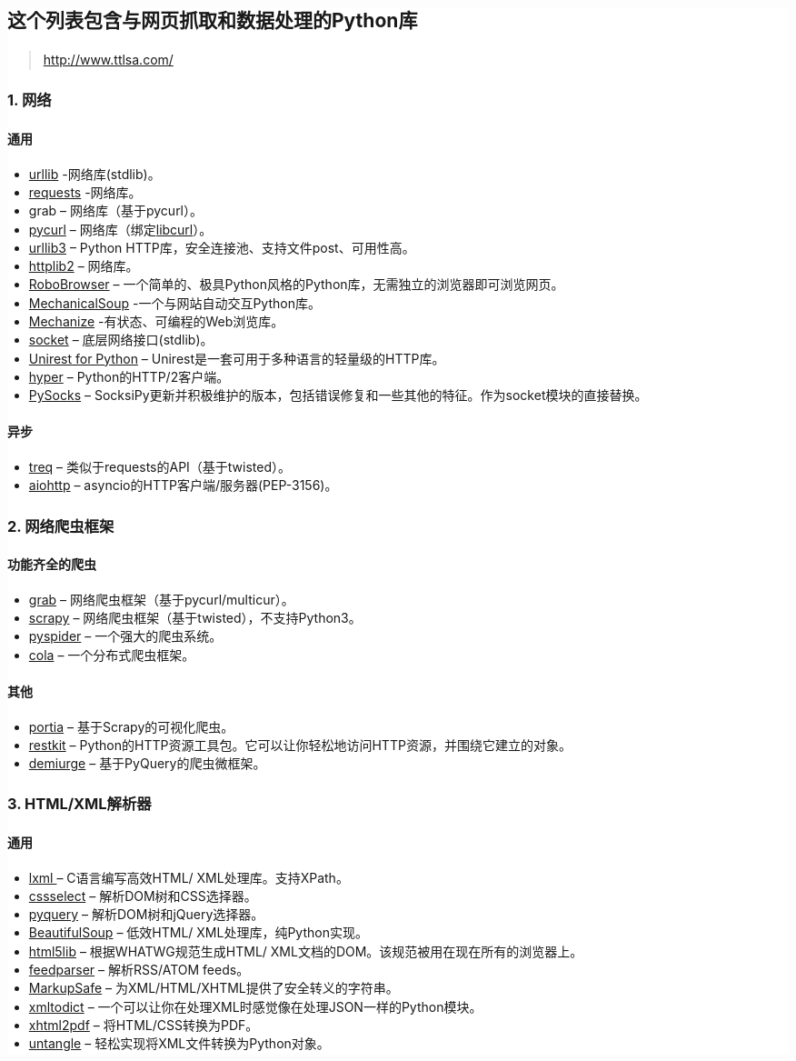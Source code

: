 ## **这个列表包含与网页抓取和数据处理的Python库**

> http://www.ttlsa.com/

### **1. 网络**

#### **通用**

- [urllib](https://docs.python.org/3.4/library/urllib.html?highlight=urllib#module-urllib) -网络库(stdlib)。
- [requests](https://github.com/requests/requests) -网络库。
- grab – 网络库（基于pycurl）。
- [pycurl](https://github.com/pycurl/pycurl) – 网络库（绑定[libcurl](https://curl.haxx.se/libcurl/)）。
- [urllib3](https://github.com/shazow/urllib3) – Python HTTP库，安全连接池、支持文件post、可用性高。
- [httplib2](https://github.com/jcgregorio/httplib2) – 网络库。
- [RoboBrowser](https://github.com/jmcarp/robobrowser) – 一个简单的、极具Python风格的Python库，无需独立的浏览器即可浏览网页。
- [MechanicalSoup](https://github.com/hickford/MechanicalSoup) -一个与网站自动交互Python库。
- [Mechanize](https://github.com/jjlee/mechanize) -有状态、可编程的Web浏览库。
- [socket](https://docs.python.org/3/library/socket.html) – 底层网络接口(stdlib)。
- [Unirest for Python](https://github.com/Mashape/unirest-python) – Unirest是一套可用于多种语言的轻量级的HTTP库。
- [hyper](https://github.com/Lukasa/hyper) – Python的HTTP/2客户端。
- [PySocks](https://github.com/Anorov/PySocks) – SocksiPy更新并积极维护的版本，包括错误修复和一些其他的特征。作为socket模块的直接替换。

#### **异步**

- [treq](https://github.com/dreid/treq) – 类似于requests的API（基于twisted）。
- [aiohttp](https://github.com/KeepSafe/aiohttp) – asyncio的HTTP客户端/服务器(PEP-3156)。

### **2. 网络爬虫框架**

#### **功能齐全的爬虫**

- [grab](http://docs.grablib.org/en/latest/#grab-spider-user-manual) – 网络爬虫框架（基于pycurl/multicur）。
- [scrapy](https://scrapy.org/) – 网络爬虫框架（基于twisted），不支持Python3。
- [pyspider](https://github.com/binux/pyspider) – 一个强大的爬虫系统。
- [cola](https://github.com/chineking/cola) – 一个分布式爬虫框架。

#### **其他**

- [portia](https://github.com/scrapinghub/portia) – 基于Scrapy的可视化爬虫。
- [restkit](https://github.com/benoitc/restkit) – Python的HTTP资源工具包。它可以让你轻松地访问HTTP资源，并围绕它建立的对象。
- [demiurge](https://github.com/matiasb/demiurge) – 基于PyQuery的爬虫微框架。

### **3. HTML/XML解析器**

#### **通用**

- [lxml ](http://lxml.de/)– C语言编写高效HTML/ XML处理库。支持XPath。
- [cssselect](https://pythonhosted.org/cssselect) – 解析DOM树和CSS选择器。
- [pyquery](http://pythonhosted.org/pyquery/) – 解析DOM树和jQuery选择器。
- [BeautifulSoup](https://www.crummy.com/software/BeautifulSoup/bs4/doc/) – 低效HTML/ XML处理库，纯Python实现。
- [html5lib](http://html5lib.readthedocs.org/en/latest/) – 根据WHATWG规范生成HTML/ XML文档的DOM。该规范被用在现在所有的浏览器上。
- [feedparser](http://pythonhosted.org/feedparser/) – 解析RSS/ATOM feeds。
- [MarkupSafe](https://github.com/mitsuhiko/markupsafe) – 为XML/HTML/XHTML提供了安全转义的字符串。
- [xmltodict](https://github.com/martinblech/xmltodict) – 一个可以让你在处理XML时感觉像在处理JSON一样的Python模块。
- [xhtml2pdf](https://github.com/chrisglass/xhtml2pdf) – 将HTML/CSS转换为PDF。
- [untangle](https://github.com/stchris/untangle) – 轻松实现将XML文件转换为Python对象。
